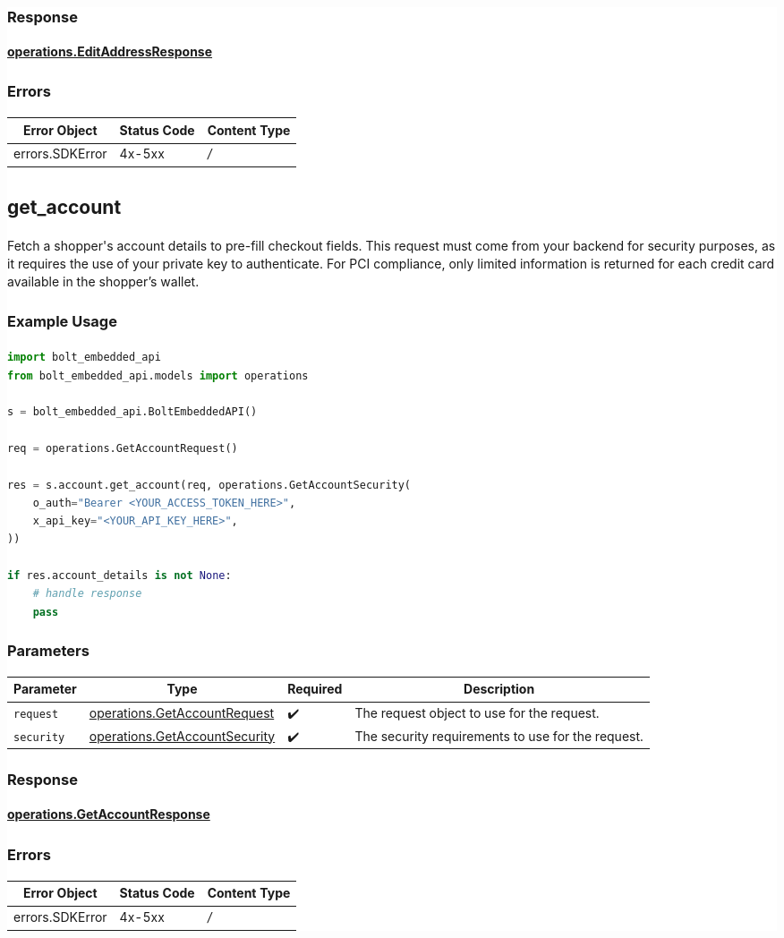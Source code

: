 
### Response

**[operations.EditAddressResponse](../../models/operations/editaddressresponse.md)**
### Errors

| Error Object    | Status Code     | Content Type    |
| --------------- | --------------- | --------------- |
| errors.SDKError | 4x-5xx          | */*             |

## get_account

Fetch a shopper's account details to pre-fill checkout fields. This request must come from your backend for security purposes, as it requires the use of your private key to authenticate. For PCI compliance, only limited information is returned for each credit card available in the shopper’s wallet.

### Example Usage

```python
import bolt_embedded_api
from bolt_embedded_api.models import operations

s = bolt_embedded_api.BoltEmbeddedAPI()

req = operations.GetAccountRequest()

res = s.account.get_account(req, operations.GetAccountSecurity(
    o_auth="Bearer <YOUR_ACCESS_TOKEN_HERE>",
    x_api_key="<YOUR_API_KEY_HERE>",
))

if res.account_details is not None:
    # handle response
    pass
```

### Parameters

| Parameter                                                                      | Type                                                                           | Required                                                                       | Description                                                                    |
| ------------------------------------------------------------------------------ | ------------------------------------------------------------------------------ | ------------------------------------------------------------------------------ | ------------------------------------------------------------------------------ |
| `request`                                                                      | [operations.GetAccountRequest](../../models/operations/getaccountrequest.md)   | :heavy_check_mark:                                                             | The request object to use for the request.                                     |
| `security`                                                                     | [operations.GetAccountSecurity](../../models/operations/getaccountsecurity.md) | :heavy_check_mark:                                                             | The security requirements to use for the request.                              |


### Response

**[operations.GetAccountResponse](../../models/operations/getaccountresponse.md)**
### Errors

| Error Object    | Status Code     | Content Type    |
| --------------- | --------------- | --------------- |
| errors.SDKError | 4x-5xx          | */*             |

